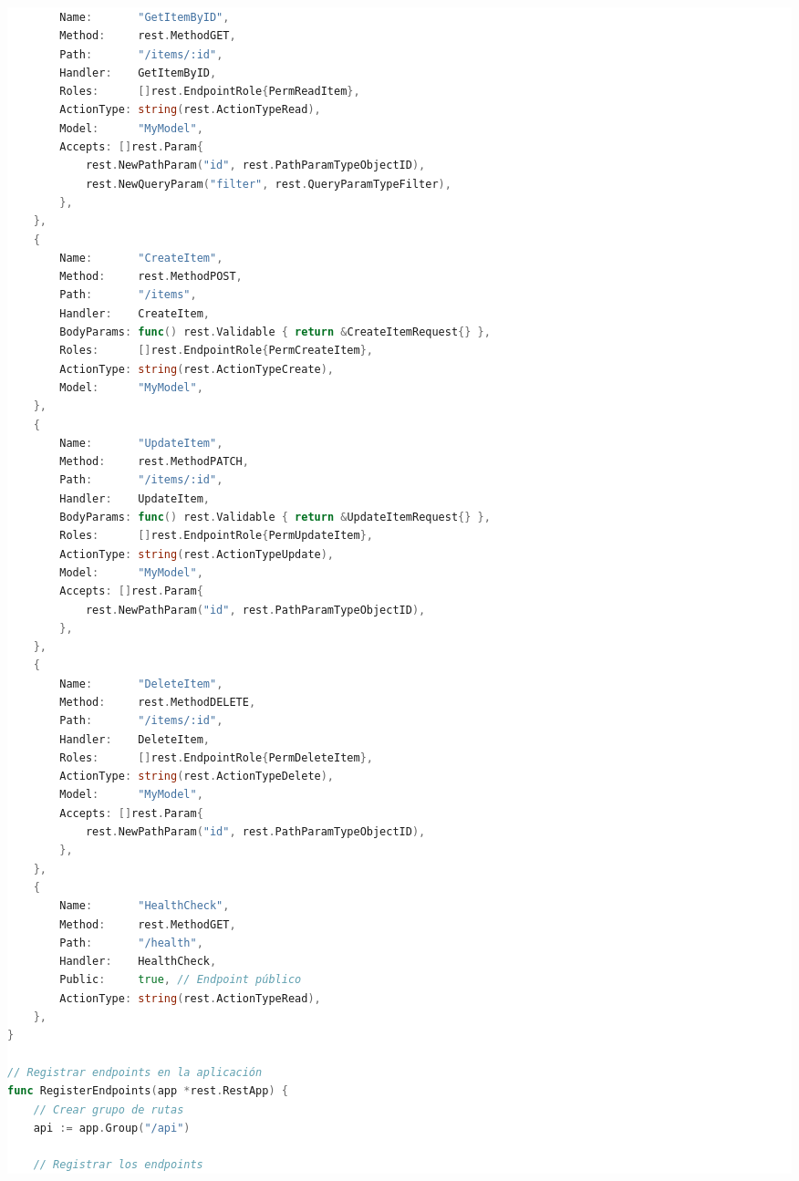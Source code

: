 ```go
        Name:       "GetItemByID",
        Method:     rest.MethodGET,
        Path:       "/items/:id",
        Handler:    GetItemByID,
        Roles:      []rest.EndpointRole{PermReadItem},
        ActionType: string(rest.ActionTypeRead),
        Model:      "MyModel",
        Accepts: []rest.Param{
            rest.NewPathParam("id", rest.PathParamTypeObjectID),
            rest.NewQueryParam("filter", rest.QueryParamTypeFilter),
        },
    },
    {
        Name:       "CreateItem",
        Method:     rest.MethodPOST,
        Path:       "/items",
        Handler:    CreateItem,
        BodyParams: func() rest.Validable { return &CreateItemRequest{} },
        Roles:      []rest.EndpointRole{PermCreateItem},
        ActionType: string(rest.ActionTypeCreate),
        Model:      "MyModel",
    },
    {
        Name:       "UpdateItem",
        Method:     rest.MethodPATCH,
        Path:       "/items/:id",
        Handler:    UpdateItem,
        BodyParams: func() rest.Validable { return &UpdateItemRequest{} },
        Roles:      []rest.EndpointRole{PermUpdateItem},
        ActionType: string(rest.ActionTypeUpdate),
        Model:      "MyModel",
        Accepts: []rest.Param{
            rest.NewPathParam("id", rest.PathParamTypeObjectID),
        },
    },
    {
        Name:       "DeleteItem",
        Method:     rest.MethodDELETE,
        Path:       "/items/:id",
        Handler:    DeleteItem,
        Roles:      []rest.EndpointRole{PermDeleteItem},
        ActionType: string(rest.ActionTypeDelete),
        Model:      "MyModel",
        Accepts: []rest.Param{
            rest.NewPathParam("id", rest.PathParamTypeObjectID),
        },
    },
    {
        Name:       "HealthCheck",
        Method:     rest.MethodGET,
        Path:       "/health",
        Handler:    HealthCheck,
        Public:     true, // Endpoint público
        ActionType: string(rest.ActionTypeRead),
    },
}

// Registrar endpoints en la aplicación
func RegisterEndpoints(app *rest.RestApp) {
    // Crear grupo de rutas
    api := app.Group("/api")

    // Registrar los endpoints
```